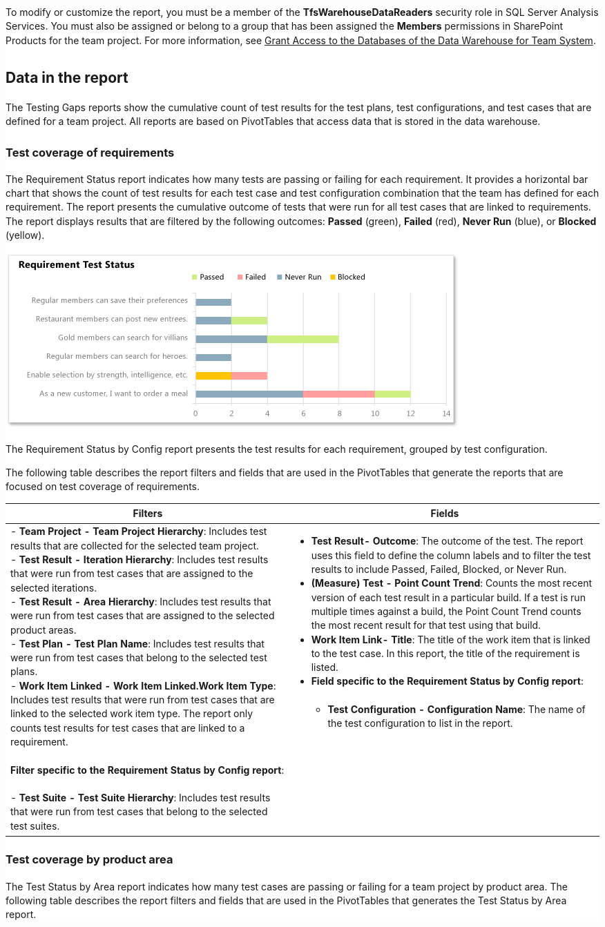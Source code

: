  To modify or customize the report, you must be a member of the **TfsWarehouseDataReaders** security role in SQL Server Analysis Services. You must also be assigned or belong to a group that has been assigned the **Members** permissions in SharePoint Products for the team project. For more information, see [Grant Access to the Databases of the Data Warehouse for Team System](../admin/grant-permissions-to-reports.md).  

<a name="Data"></a>

## Data in the report  

 The Testing Gaps reports show the cumulative count of test results for the test plans, test configurations, and test cases that are defined for a team project. All reports are based on PivotTables that access data that is stored in the data warehouse.  
  
### Test coverage of requirements  

 The Requirement Status report indicates how many tests are passing or failing for each requirement. It provides a horizontal bar chart that shows the count of test results for each test case and test configuration combination that the team has defined for each requirement. The report presents the cumulative outcome of tests that were run for all test cases that are linked to requirements. The report displays results that are filtered by the following outcomes: **Passed** (green), **Failed** (red), **Never Run** (blue), or **Blocked** (yellow).  
  
 ![Requirement Test Status Excel report](media/procg_cmmi_testgaps.png "ProcG_CMMI_TestGaps")  
  
 The Requirement Status by Config report presents the test results for each requirement, grouped by test configuration.  
  
 The following table describes the report filters and fields that are used in the PivotTables that generate the reports that are focused on test coverage of requirements.  
  
|Filters|Fields|  
|-------------|------------|  
|-   **Team Project - Team Project Hierarchy**: Includes test results that are collected for the selected team project.<br />-   **Test Result - Iteration Hierarchy**: Includes test results that were run from test cases that are assigned to the selected iterations.<br />-   **Test Result - Area Hierarchy**: Includes test results that were run from test cases that are assigned to the selected product areas.<br />-   **Test Plan - Test Plan Name**: Includes test results that were run from test cases that belong to the selected test plans.<br />-   **Work Item Linked - Work Item Linked.Work Item Type**: Includes test results that were run from test cases that are linked to the selected work item type. The report only counts test results for test cases that are linked to a requirement.<br /><br /> **Filter specific to the Requirement Status by Config report**:<br /><br /> -   **Test Suite - Test Suite Hierarchy**: Includes test results that were run from test cases that belong to the selected test suites.|<ul><li>**Test Result- Outcome**: The outcome of the test. The report uses this field to define the column labels and to filter the test results to include Passed, Failed, Blocked, or Never Run.</li><li>**(Measure) Test - Point Count Trend**: Counts the most recent version of each test result in a particular build. If a test is run multiple times against a build, the Point Count Trend counts the most recent result for that test using that build.</li><li>**Work Item Link- Title**: The title of the work item that is linked to the test case. In this report, the title of the requirement is listed.</li><li>**Field specific to the Requirement Status by Config report**:<br /><br /> <ul><li>**Test Configuration - Configuration Name**: The name of the test configuration to list in the report.</li></ul></li></ul>|  
  
### Test coverage by product area  

The Test Status by Area report indicates how many test cases are passing or failing for a team project by product area. The following table describes the report filters and fields that are used in the PivotTables that generates the Test Status by Area report.  
  